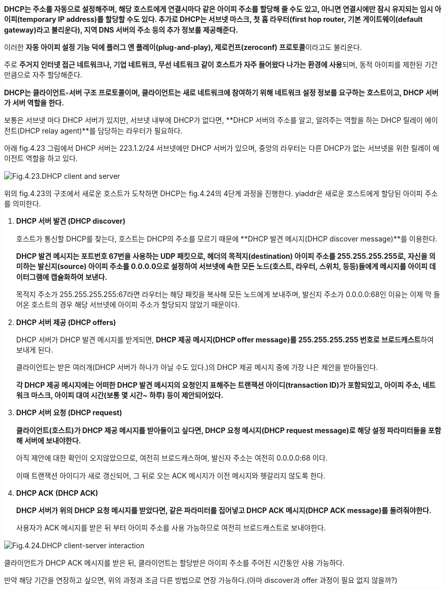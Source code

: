 **DHCP는 주소를 자동으로 설정해주며, 해당 호스트에게 연결시마다 같은 아이피 주소를 할당해 줄 수도 있고, 아니면 연결시에만 잠시 유지되는 임시 아이피(temporary IP address)를 할당할 수도 있다. 추가로 DHCP는 서브넷 마스크, 첫 홉 라우터(first hop router, 기본 게이트웨이(default gateway)라고 불리운다), 지역 DNS 서버의 주소 등의 추가 정보를 제공해준다.**

이러한 **자동 아이피 설정 기능 덕에 플러그 앤 플레이(plug-and-play), 제로컨프(zeroconf) 프로토콜**이라고도 불리운다.

주로 **주거지 인터넷 접근 네트워크나, 기업 네트워크, 무선 네트워크 같이 호스트가 자주 들어왔다 나가는 환경에 사용**되며, 동적 아이피를 제한된 기간만큼으로 자주 할당해준다.

**DHCP는 클라이언트-서버 구조 프로토콜이며, 클라이언트는 새로 네트워크에 참여하기 위해 네트워크 설정 정보를 요구하는 호스트이고, DHCP 서버가 서버 역할을 한다.** 

보통은 서브넷 마다 DHCP 서버가 있지만, 서브넷 내부에 DHCP가 없다면, **DHCP 서버의 주소를 알고, 알려주는 역할을 하는 DHCP 릴레이 에이전트(DHCP relay agent)**를 담당하는 라우터가 필요하다.

아래 fig.4.23 그림에서 DHCP 서버는 223.1.2/24 서브넷에만 DHCP 서버가 있으며, 중앙의 라우터는 다른 DHCP가 없는 서브넷을 위한 릴레이 에이전트 역할을 하고 있다. 

![Fig.4.23.DHCP client and server](image-20211105115000492.png)

위의 fig.4.23의 구조에서 새로운 호스트가 도착하면 DHCP는 fig.4.24의 4단계 과정을 진행한다. yiaddr은 새로운 호스트에게 할당된 아이피 주소를 의미한다.

1. **DHCP 서버 발견 (DHCP discover)**
   
   호스트가 통신할 DHCP를 찾는다, 호스트는 DHCP의 주소를 모르기 때문에 **DHCP 발견 메시지(DHCP discover message)**를 이용한다.
   
   **DHCP 발견 메시지는 포트번호 67번을 사용하는 UDP 패킷으로, 헤더의 목적지(destination) 아이피 주소를 255.255.255.255로, 자신을 의미하는 발신지(source) 아이피 주소를 0.0.0.0으로 설정하여 서브넷에 속한 모든 노드(호스트, 라우터, 스위치, 등등)들에게 메시지를 아이피 데이터그램에 캡슐화하여 보낸다.**
   
   목적지 주소가 255.255.255.255:67라면 라우터는 해당 패킷을 복사해 모든 노드에게 보내주며, 발신지 주소가 0.0.0.0:68인 이유는 이제 막 들어온 호스트의 경우 해당 서브넷에 아이피 주소가 할당되지 않았기 때문이다.

2. **DHCP 서버 제공 (DHCP offers)**
   
   DHCP 서버가 DHCP 발견 메시지를 받게되면, **DHCP 제공 메시지(DHCP offer message)를 255.255.255.255 번호로 브로드캐스트**하여 보내게 된다. 
   
   클라이언트는 받은 여러개(DHCP 서버가 하나가 아닐 수도 있다.)의 DHCP 제공 메시지 중에 가장 나은 제안을 받아들인다.
   
   **각 DHCP 제공 메시지에는 어떠한 DHCP 발견 메시지의 요청인지 표해주는 트랜잭션 아이디(transaction ID)가 포함되있고, 아이피 주소, 네트워크 마스크, 아이피 대여 시간(보통 몇 시간~ 하루) 등이 제안되어있다.** 

3. **DHCP 서버 요청 (DHCP request)**
   
   **클라이언트(호스트)가 DHCP 제공 메시지를 받아들이고 싶다면, DHCP 요청 메시지(DHCP request message)로 해당 설정 파라미터들을 포함해 서버에 보내야한다.**
   
   아직 제안에 대한 확인이 오지않았으므로, 여전히 브로드캐스하며, 발신자 주소는 여전히 0.0.0.0:68 이다.
   
   이때 트랜잭션 아이디가 새로 갱신되어, 그 뒤로 오는 ACK 메시지가 이전 메시지와 헷갈리지 않도록 한다.

4. **DHCP ACK (DHCP ACK)**
   
   **DHCP 서버가 위의 DHCP 요청 메시지를 받았다면, 같은 파라미터를 집어넣고 DHCP ACK 메시지(DHCP ACK message)를 돌려줘야한다.**
   
   사용자가 ACK 메시지를 받은 뒤 부터 아이피 주소를 사용 가능하므로 여전히 브로드캐스트로 보내야한다.

![Fig.4.24.DHCP client-server interaction](image-20211105115020987.png)

클라이언트가 DHCP ACK 메시지를 받은 뒤, 클라이언트는 할당받은 아이피 주소를 주어진 시간동안 사용 가능하다.

만약 해당 기간을 연장하고 싶으면, 위의 과정과 조금 다른 방법으로 연장 가능하다.(아마 discover과 offer 과정이 필요 없지 않을까?)
